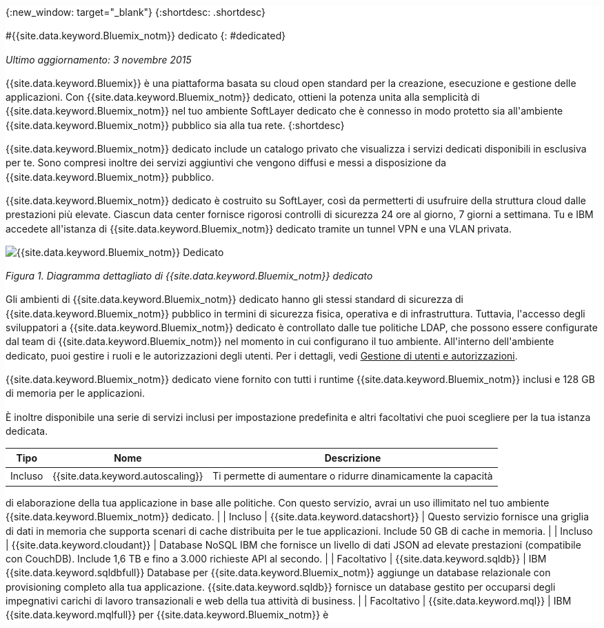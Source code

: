 {:new_window: target="_blank"} 
{:shortdesc: .shortdesc}

#{{site.data.keyword.Bluemix_notm}} dedicato
{: #dedicated}

*Ultimo aggiornamento: 3 novembre 2015*

{{site.data.keyword.Bluemix}} è
una piattaforma basata su cloud open standard per la creazione, esecuzione e
gestione delle applicazioni. Con {{site.data.keyword.Bluemix_notm}} dedicato, ottieni la potenza unita alla semplicità di {{site.data.keyword.Bluemix_notm}} nel tuo ambiente SoftLayer dedicato che è connesso in modo protetto sia all'ambiente {{site.data.keyword.Bluemix_notm}} pubblico sia alla tua rete.
{:shortdesc}

{{site.data.keyword.Bluemix_notm}} dedicato
include un catalogo privato che visualizza i servizi dedicati
disponibili in esclusiva per te. Sono compresi inoltre dei servizi aggiuntivi
che vengono diffusi e messi a disposizione da {{site.data.keyword.Bluemix_notm}} pubblico.

{{site.data.keyword.Bluemix_notm}} dedicato è costruito su SoftLayer, così da permetterti di usufruire della struttura cloud dalle prestazioni più elevate. Ciascun data center fornisce rigorosi controlli di sicurezza 24 ore al giorno, 7
giorni a settimana. Tu e IBM accedete all'istanza di {{site.data.keyword.Bluemix_notm}} dedicato tramite un tunnel VPN e una VLAN privata.

![{{site.data.keyword.Bluemix_notm}} Dedicato](images/detaileddedicated.png "{{site.data.keyword.Bluemix_notm}} dedicato")

*Figura 1. Diagramma dettagliato di {{site.data.keyword.Bluemix_notm}} dedicato*

Gli ambienti di {{site.data.keyword.Bluemix_notm}} dedicato
hanno gli stessi standard di sicurezza di {{site.data.keyword.Bluemix_notm}} pubblico in
termini di sicurezza fisica, operativa e di infrastruttura. Tuttavia,
l'accesso degli sviluppatori a {{site.data.keyword.Bluemix_notm}} dedicato è
controllato dalle tue politiche LDAP, che possono essere configurate dal team di {{site.data.keyword.Bluemix_notm}}
nel momento in cui configurano il tuo ambiente. All'interno dell'ambiente dedicato,
puoi gestire i ruoli e le autorizzazioni degli utenti. Per i dettagli, vedi [Gestione di utenti e autorizzazioni](../admin/index.html#oc_useradmin).

{{site.data.keyword.Bluemix_notm}} dedicato
viene fornito con tutti i runtime {{site.data.keyword.Bluemix_notm}} inclusi
e 128 GB di memoria per le applicazioni.

È inoltre disponibile una serie di servizi inclusi per impostazione predefinita e altri facoltativi che puoi scegliere per la tua istanza dedicata. 

| **Tipo**        | **Nome**            | **Descrizione** |      
|-----------------|-------------------|-------------------|
| Incluso | {{site.data.keyword.autoscaling}} | Ti permette di aumentare o ridurre dinamicamente la capacità
di elaborazione della tua applicazione in base alle politiche. Con questo servizio,
avrai un uso illimitato nel tuo ambiente {{site.data.keyword.Bluemix_notm}}
dedicato. |
| Incluso | {{site.data.keyword.datacshort}} | Questo servizio fornisce una griglia di dati in memoria
che supporta scenari di cache distribuita per le tue applicazioni. Include
50 GB di cache in memoria. |
| Incluso | {{site.data.keyword.cloudant}} | Database NoSQL IBM che fornisce un livello di dati JSON ad elevate prestazioni (compatibile con CouchDB). Include 1,6 TB e fino a 3.000 richieste API al secondo. |
| Facoltativo | {{site.data.keyword.sqldb}} | IBM {{site.data.keyword.sqldbfull}} Database per {{site.data.keyword.Bluemix_notm}} aggiunge
un database relazionale con provisioning completo alla tua applicazione. {{site.data.keyword.sqldb}} fornisce un database gestito per occuparsi degli impegnativi carichi di lavoro transazionali e web della tua attività di business.  |
| Facoltativo | {{site.data.keyword.mql}} | IBM {{site.data.keyword.mqlfull}} per {{site.data.keyword.Bluemix_notm}} è
